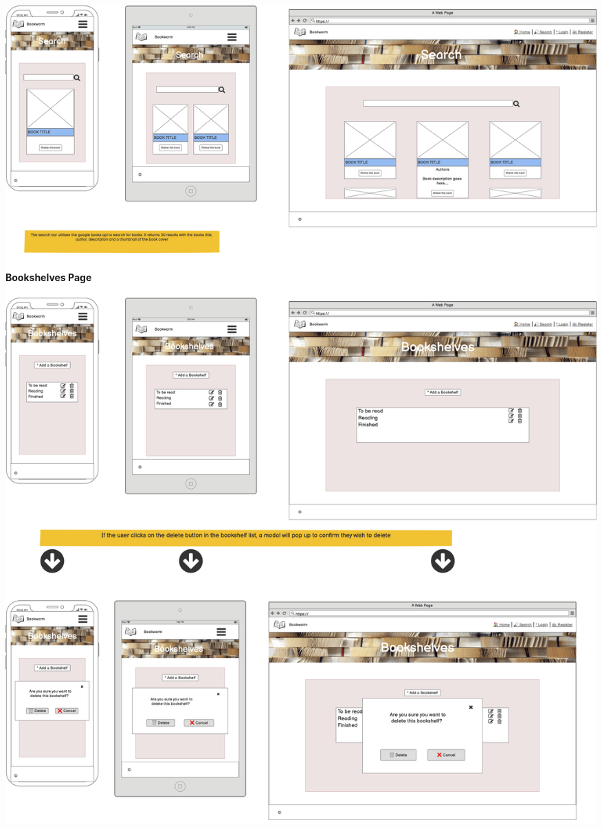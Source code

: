 ![Search Page](documentation/wireframes/search.png)

#### __Bookshelves Page__

![Bookshelves Page](documentation/wireframes/bookshelves.png)
